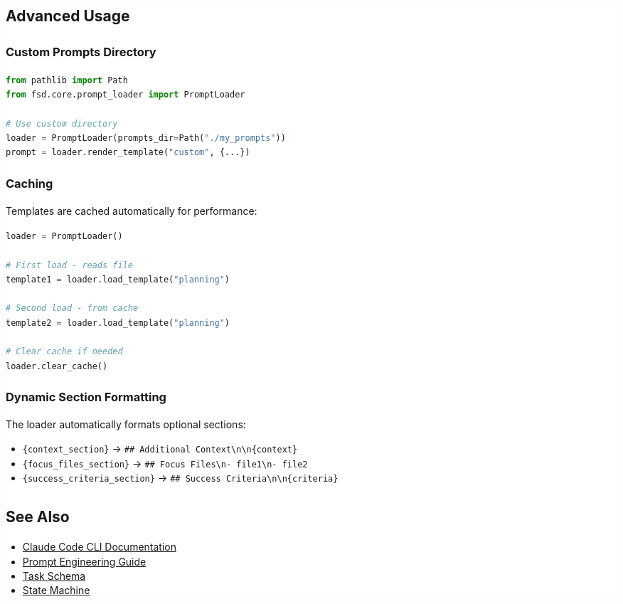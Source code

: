 ## Advanced Usage

### Custom Prompts Directory

```python
from pathlib import Path
from fsd.core.prompt_loader import PromptLoader

# Use custom directory
loader = PromptLoader(prompts_dir=Path("./my_prompts"))
prompt = loader.render_template("custom", {...})
```

### Caching

Templates are cached automatically for performance:

```python
loader = PromptLoader()

# First load - reads file
template1 = loader.load_template("planning")

# Second load - from cache
template2 = loader.load_template("planning")

# Clear cache if needed
loader.clear_cache()
```

### Dynamic Section Formatting

The loader automatically formats optional sections:

- `{context_section}` → `## Additional Context\n\n{context}`
- `{focus_files_section}` → `## Focus Files\n- file1\n- file2`
- `{success_criteria_section}` → `## Success Criteria\n\n{criteria}`

## See Also

- [Claude Code CLI Documentation](https://docs.claude.ai/claude-code)
- [Prompt Engineering Guide](https://www.promptingguide.ai/)
- [Task Schema](./task-schema.yaml)
- [State Machine](./architecture.md#state-machine)
